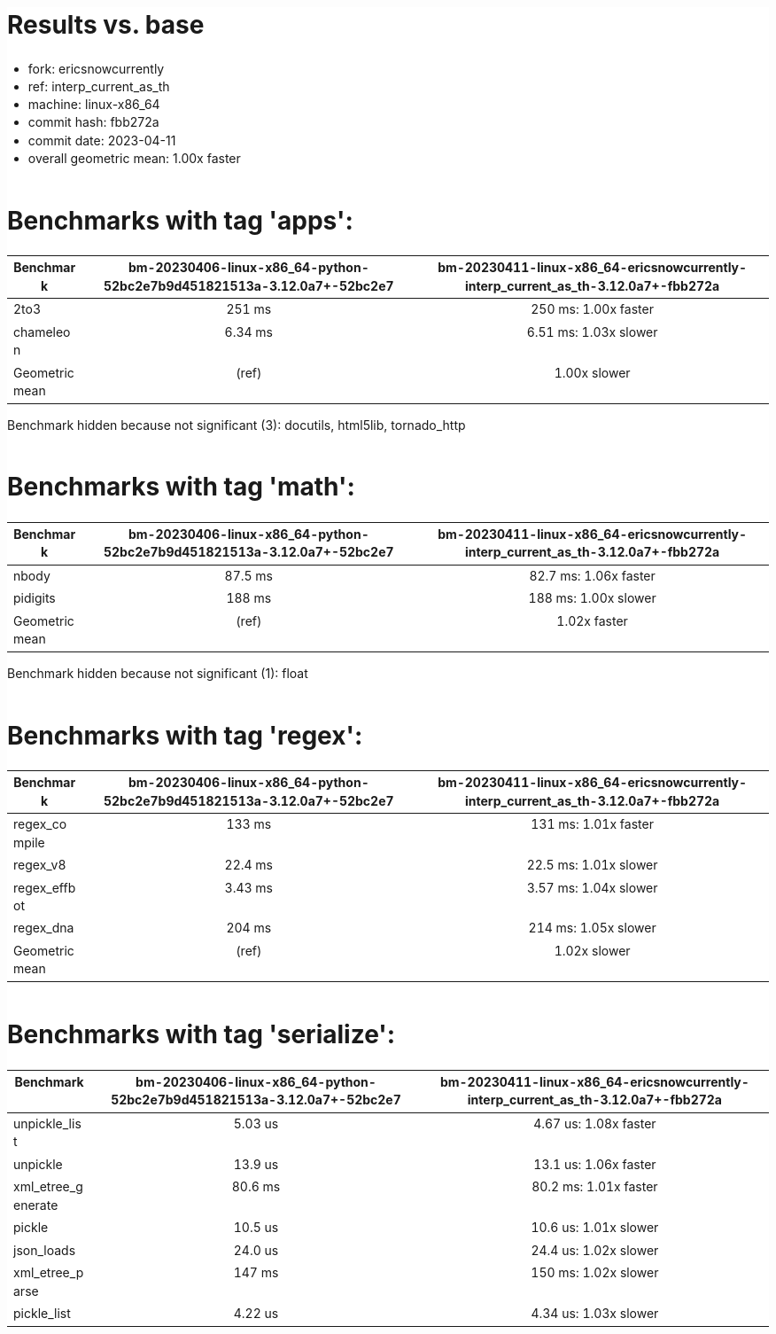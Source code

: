 
# Results vs. base

- fork: ericsnowcurrently
- ref: interp_current_as_th
- machine: linux-x86_64
- commit hash: fbb272a
- commit date: 2023-04-11
- overall geometric mean: 1.00x faster

Benchmarks with tag 'apps':
===========================

| Benchmark      | bm-20230406-linux-x86_64-python-52bc2e7b9d451821513a-3.12.0a7+-52bc2e7 | bm-20230411-linux-x86_64-ericsnowcurrently-interp_current_as_th-3.12.0a7+-fbb272a |
|----------------|:----------------------------------------------------------------------:|:---------------------------------------------------------------------------------:|
| 2to3           | 251 ms                                                                 | 250 ms: 1.00x faster                                                              |
| chameleon      | 6.34 ms                                                                | 6.51 ms: 1.03x slower                                                             |
| Geometric mean | (ref)                                                                  | 1.00x slower                                                                      |

Benchmark hidden because not significant (3): docutils, html5lib, tornado_http

Benchmarks with tag 'math':
===========================

| Benchmark      | bm-20230406-linux-x86_64-python-52bc2e7b9d451821513a-3.12.0a7+-52bc2e7 | bm-20230411-linux-x86_64-ericsnowcurrently-interp_current_as_th-3.12.0a7+-fbb272a |
|----------------|:----------------------------------------------------------------------:|:---------------------------------------------------------------------------------:|
| nbody          | 87.5 ms                                                                | 82.7 ms: 1.06x faster                                                             |
| pidigits       | 188 ms                                                                 | 188 ms: 1.00x slower                                                              |
| Geometric mean | (ref)                                                                  | 1.02x faster                                                                      |

Benchmark hidden because not significant (1): float

Benchmarks with tag 'regex':
============================

| Benchmark      | bm-20230406-linux-x86_64-python-52bc2e7b9d451821513a-3.12.0a7+-52bc2e7 | bm-20230411-linux-x86_64-ericsnowcurrently-interp_current_as_th-3.12.0a7+-fbb272a |
|----------------|:----------------------------------------------------------------------:|:---------------------------------------------------------------------------------:|
| regex_compile  | 133 ms                                                                 | 131 ms: 1.01x faster                                                              |
| regex_v8       | 22.4 ms                                                                | 22.5 ms: 1.01x slower                                                             |
| regex_effbot   | 3.43 ms                                                                | 3.57 ms: 1.04x slower                                                             |
| regex_dna      | 204 ms                                                                 | 214 ms: 1.05x slower                                                              |
| Geometric mean | (ref)                                                                  | 1.02x slower                                                                      |

Benchmarks with tag 'serialize':
================================

| Benchmark          | bm-20230406-linux-x86_64-python-52bc2e7b9d451821513a-3.12.0a7+-52bc2e7 | bm-20230411-linux-x86_64-ericsnowcurrently-interp_current_as_th-3.12.0a7+-fbb272a |
|--------------------|:----------------------------------------------------------------------:|:---------------------------------------------------------------------------------:|
| unpickle_list      | 5.03 us                                                                | 4.67 us: 1.08x faster                                                             |
| unpickle           | 13.9 us                                                                | 13.1 us: 1.06x faster                                                             |
| xml_etree_generate | 80.6 ms                                                                | 80.2 ms: 1.01x faster                                                             |
| pickle             | 10.5 us                                                                | 10.6 us: 1.01x slower                                                             |
| json_loads         | 24.0 us                                                                | 24.4 us: 1.02x slower                                                             |
| xml_etree_parse    | 147 ms                                                                 | 150 ms: 1.02x slower                                                              |
| pickle_list        | 4.22 us                                                                | 4.34 us: 1.03x slower                                                             |